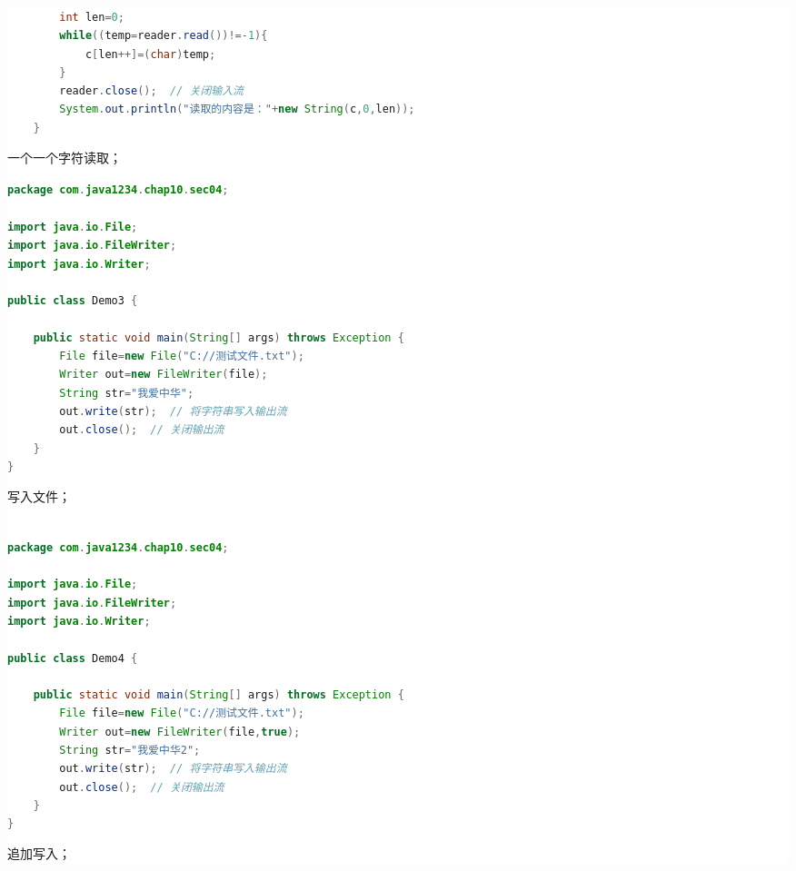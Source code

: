 ```java
        int len=0;
        while((temp=reader.read())!=-1){
            c[len++]=(char)temp;
        }
        reader.close();  // 关闭输入流
        System.out.println("读取的内容是："+new String(c,0,len));
    }
```

一个一个字符读取；



```java
package com.java1234.chap10.sec04;
 
import java.io.File;
import java.io.FileWriter;
import java.io.Writer;
 
public class Demo3 {
 
    public static void main(String[] args) throws Exception {
        File file=new File("C://测试文件.txt");
        Writer out=new FileWriter(file);
        String str="我爱中华";
        out.write(str);  // 将字符串写入输出流
        out.close();  // 关闭输出流
    }
}
```

写入文件；



```java

package com.java1234.chap10.sec04;
 
import java.io.File;
import java.io.FileWriter;
import java.io.Writer;
 
public class Demo4 {
 
    public static void main(String[] args) throws Exception {
        File file=new File("C://测试文件.txt");
        Writer out=new FileWriter(file,true);
        String str="我爱中华2";
        out.write(str);  // 将字符串写入输出流
        out.close();  // 关闭输出流
    }
}
```

追加写入；
